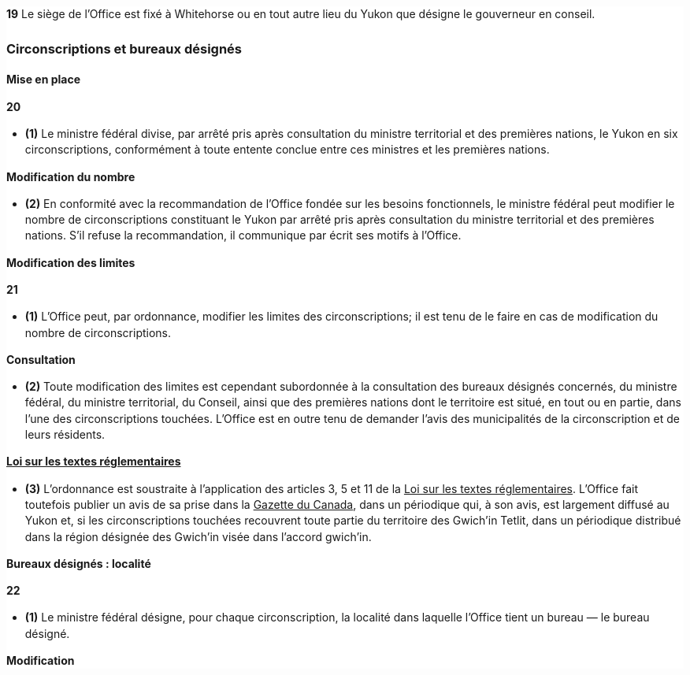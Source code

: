 **19** Le siège de l’Office est fixé à Whitehorse ou en tout autre lieu du Yukon que désigne le gouverneur en conseil.




### Circonscriptions et bureaux désignés



**Mise en place**

**20** 

- **(1)** Le ministre fédéral divise, par arrêté pris après consultation du ministre territorial et des premières nations, le Yukon en six circonscriptions, conformément à toute entente conclue entre ces ministres et les premières nations.

**Modification du nombre**

- **(2)** En conformité avec la recommandation de l’Office fondée sur les besoins fonctionnels, le ministre fédéral peut modifier le nombre de circonscriptions constituant le Yukon par arrêté pris après consultation du ministre territorial et des premières nations. S’il refuse la recommandation, il communique par écrit ses motifs à l’Office.




**Modification des limites**

**21** 

- **(1)** L’Office peut, par ordonnance, modifier les limites des circonscriptions; il est tenu de le faire en cas de modification du nombre de circonscriptions.

**Consultation**

- **(2)** Toute modification des limites est cependant subordonnée à la consultation des bureaux désignés concernés, du ministre fédéral, du ministre territorial, du Conseil, ainsi que des premières nations dont le territoire est situé, en tout ou en partie, dans l’une des circonscriptions touchées. L’Office est en outre tenu de demander l’avis des municipalités de la circonscription et de leurs résidents.

**[Loi sur les textes réglementaires](/fr/Lois/Lois%20révisées%20du%20Canada/S/S-22.md)**

- **(3)** L’ordonnance est soustraite à l’application des articles 3, 5 et 11 de la [Loi sur les textes réglementaires](/fr/Lois/Lois%20révisées%20du%20Canada/S/S-22.md). L’Office fait toutefois publier un avis de sa prise dans la [Gazette du Canada](http://www.gazette.gc.ca/), dans un périodique qui, à son avis, est largement diffusé au Yukon et, si les circonscriptions touchées recouvrent toute partie du territoire des Gwich’in Tetlit, dans un périodique distribué dans la région désignée des Gwich’in visée dans l’accord gwich’in.




**Bureaux désignés : localité**

**22** 

- **(1)** Le ministre fédéral désigne, pour chaque circonscription, la localité dans laquelle l’Office tient un bureau — le bureau désigné.

**Modification**
